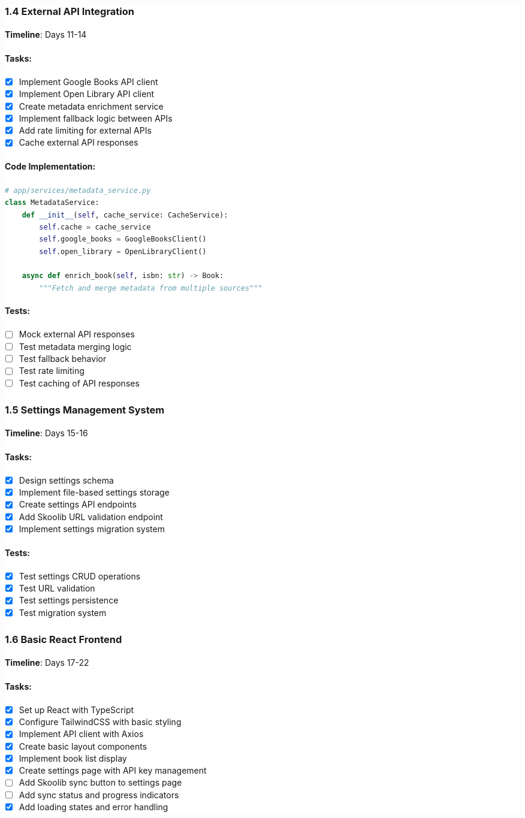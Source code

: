 ### 1.4 External API Integration
**Timeline**: Days 11-14

#### Tasks:
- [x] Implement Google Books API client
- [x] Implement Open Library API client
- [x] Create metadata enrichment service
- [x] Implement fallback logic between APIs
- [x] Add rate limiting for external APIs
- [x] Cache external API responses

#### Code Implementation:
```python
# app/services/metadata_service.py
class MetadataService:
    def __init__(self, cache_service: CacheService):
        self.cache = cache_service
        self.google_books = GoogleBooksClient()
        self.open_library = OpenLibraryClient()
    
    async def enrich_book(self, isbn: str) -> Book:
        """Fetch and merge metadata from multiple sources"""
```

#### Tests:
- [ ] Mock external API responses
- [ ] Test metadata merging logic
- [ ] Test fallback behavior
- [ ] Test rate limiting
- [ ] Test caching of API responses

### 1.5 Settings Management System
**Timeline**: Days 15-16

#### Tasks:
- [x] Design settings schema
- [x] Implement file-based settings storage
- [x] Create settings API endpoints
- [x] Add Skoolib URL validation endpoint
- [x] Implement settings migration system

#### Tests:
- [x] Test settings CRUD operations
- [x] Test URL validation
- [x] Test settings persistence
- [x] Test migration system

### 1.6 Basic React Frontend
**Timeline**: Days 17-22

#### Tasks:
- [x] Set up React with TypeScript
- [x] Configure TailwindCSS with basic styling
- [x] Implement API client with Axios
- [x] Create basic layout components
- [x] Implement book list display
- [x] Create settings page with API key management
- [ ] Add Skoolib sync button to settings page
- [ ] Add sync status and progress indicators
- [x] Add loading states and error handling
